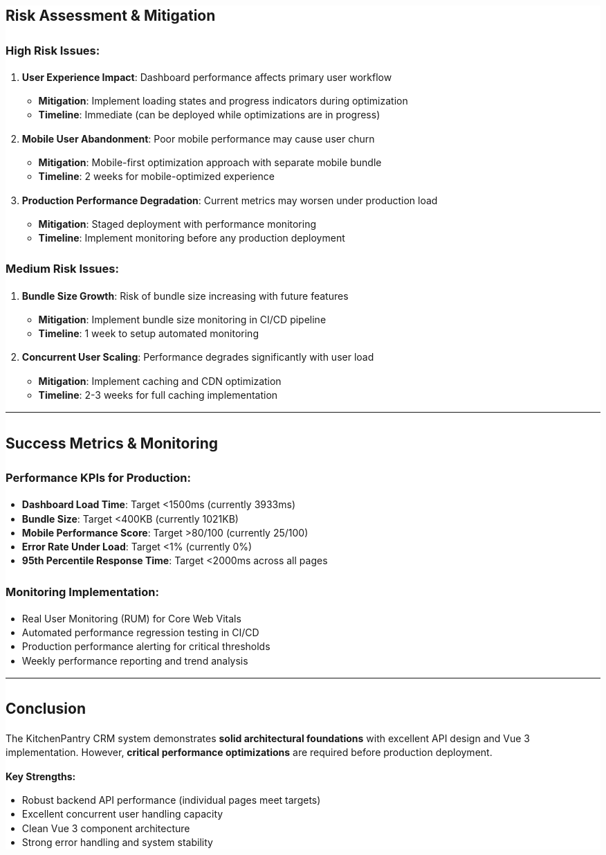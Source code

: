 
## Risk Assessment & Mitigation

### High Risk Issues:
1. **User Experience Impact**: Dashboard performance affects primary user workflow
   - **Mitigation**: Implement loading states and progress indicators during optimization
   - **Timeline**: Immediate (can be deployed while optimizations are in progress)

2. **Mobile User Abandonment**: Poor mobile performance may cause user churn
   - **Mitigation**: Mobile-first optimization approach with separate mobile bundle
   - **Timeline**: 2 weeks for mobile-optimized experience

3. **Production Performance Degradation**: Current metrics may worsen under production load
   - **Mitigation**: Staged deployment with performance monitoring
   - **Timeline**: Implement monitoring before any production deployment

### Medium Risk Issues:
1. **Bundle Size Growth**: Risk of bundle size increasing with future features
   - **Mitigation**: Implement bundle size monitoring in CI/CD pipeline
   - **Timeline**: 1 week to setup automated monitoring

2. **Concurrent User Scaling**: Performance degrades significantly with user load
   - **Mitigation**: Implement caching and CDN optimization
   - **Timeline**: 2-3 weeks for full caching implementation

---

## Success Metrics & Monitoring

### Performance KPIs for Production:
- **Dashboard Load Time**: Target <1500ms (currently 3933ms)
- **Bundle Size**: Target <400KB (currently 1021KB)  
- **Mobile Performance Score**: Target >80/100 (currently 25/100)
- **Error Rate Under Load**: Target <1% (currently 0%)
- **95th Percentile Response Time**: Target <2000ms across all pages

### Monitoring Implementation:
- Real User Monitoring (RUM) for Core Web Vitals
- Automated performance regression testing in CI/CD
- Production performance alerting for critical thresholds
- Weekly performance reporting and trend analysis

---

## Conclusion

The KitchenPantry CRM system demonstrates **solid architectural foundations** with excellent API design and Vue 3 implementation. However, **critical performance optimizations** are required before production deployment.

**Key Strengths:**
- Robust backend API performance (individual pages meet targets)
- Excellent concurrent user handling capacity
- Clean Vue 3 component architecture
- Strong error handling and system stability
